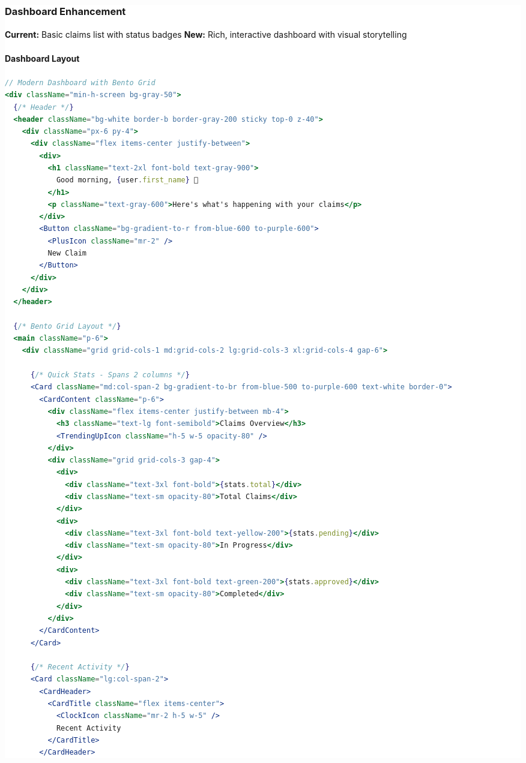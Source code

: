 ### Dashboard Enhancement
**Current:** Basic claims list with status badges
**New:** Rich, interactive dashboard with visual storytelling

#### Dashboard Layout
```jsx
// Modern Dashboard with Bento Grid
<div className="min-h-screen bg-gray-50">
  {/* Header */}
  <header className="bg-white border-b border-gray-200 sticky top-0 z-40">
    <div className="px-6 py-4">
      <div className="flex items-center justify-between">
        <div>
          <h1 className="text-2xl font-bold text-gray-900">
            Good morning, {user.first_name} 👋
          </h1>
          <p className="text-gray-600">Here's what's happening with your claims</p>
        </div>
        <Button className="bg-gradient-to-r from-blue-600 to-purple-600">
          <PlusIcon className="mr-2" />
          New Claim
        </Button>
      </div>
    </div>
  </header>

  {/* Bento Grid Layout */}
  <main className="p-6">
    <div className="grid grid-cols-1 md:grid-cols-2 lg:grid-cols-3 xl:grid-cols-4 gap-6">
      
      {/* Quick Stats - Spans 2 columns */}
      <Card className="md:col-span-2 bg-gradient-to-br from-blue-500 to-purple-600 text-white border-0">
        <CardContent className="p-6">
          <div className="flex items-center justify-between mb-4">
            <h3 className="text-lg font-semibold">Claims Overview</h3>
            <TrendingUpIcon className="h-5 w-5 opacity-80" />
          </div>
          <div className="grid grid-cols-3 gap-4">
            <div>
              <div className="text-3xl font-bold">{stats.total}</div>
              <div className="text-sm opacity-80">Total Claims</div>
            </div>
            <div>
              <div className="text-3xl font-bold text-yellow-200">{stats.pending}</div>
              <div className="text-sm opacity-80">In Progress</div>
            </div>
            <div>
              <div className="text-3xl font-bold text-green-200">{stats.approved}</div>
              <div className="text-sm opacity-80">Completed</div>
            </div>
          </div>
        </CardContent>
      </Card>

      {/* Recent Activity */}
      <Card className="lg:col-span-2">
        <CardHeader>
          <CardTitle className="flex items-center">
            <ClockIcon className="mr-2 h-5 w-5" />
            Recent Activity
          </CardTitle>
        </CardHeader>
```